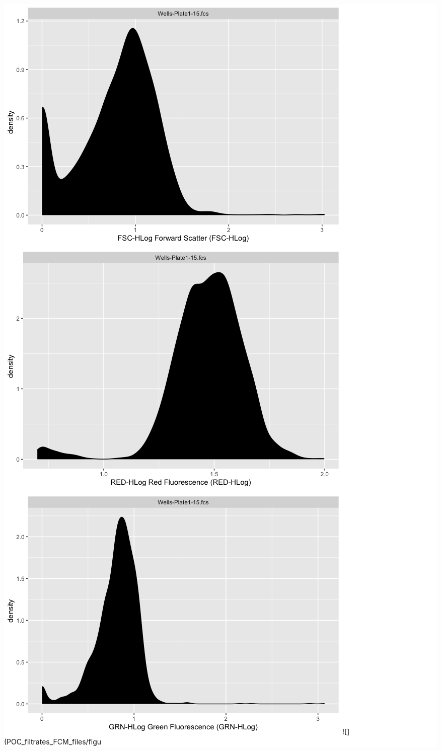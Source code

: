 ![](POC_filtrates_FCM_files/figure-gfm/ol1%20root-1.png)![](POC_filtrates_FCM_files/figure-gfm/ol1%20root-2.png)![](POC_filtrates_FCM_files/figure-gfm/ol1%20root-3.png)![](POC_filtrates_FCM_files/figu